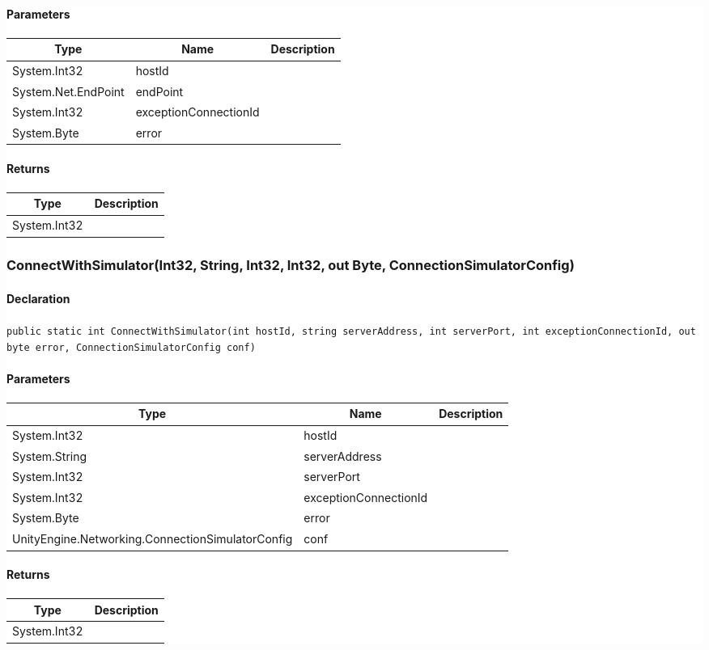 #### Parameters

| Type                | Name                  | Description |
|---------------------|-----------------------|-------------|
| System.Int32        | hostId                |             |
| System.Net.EndPoint | endPoint              |             |
| System.Int32        | exceptionConnectionId |             |
| System.Byte         | error                 |             |

#### Returns

| Type         | Description |
|--------------|-------------|
| System.Int32 |             |

### ConnectWithSimulator(Int32, String, Int32, Int32, out Byte, ConnectionSimulatorConfig)

<div class="markdown level1 summary">

</div>

<div class="markdown level1 conceptual">

</div>

#### Declaration

    public static int ConnectWithSimulator(int hostId, string serverAddress, int serverPort, int exceptionConnectionId, out byte error, ConnectionSimulatorConfig conf)

#### Parameters

| Type                                             | Name                  | Description |
|--------------------------------------------------|-----------------------|-------------|
| System.Int32                                     | hostId                |             |
| System.String                                    | serverAddress         |             |
| System.Int32                                     | serverPort            |             |
| System.Int32                                     | exceptionConnectionId |             |
| System.Byte                                      | error                 |             |
| UnityEngine.Networking.ConnectionSimulatorConfig | conf                  |             |

#### Returns

| Type         | Description |
|--------------|-------------|
| System.Int32 |             |
